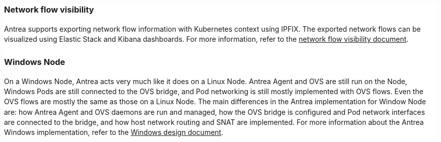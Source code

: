### Network flow visibility
Antrea supports exporting network flow information with Kubernetes context
using IPFIX. The exported network flows can be visualized using Elastic Stack
and Kibana dashboards. For more information, refer to the [network flow
visibility document](/docs/network-flow-visibility.md).

### Windows Node
On a Windows Node, Antrea acts very much like it does on a Linux Node. Antrea
Agent and OVS are still run on the Node, Windows Pods are still connected to the
OVS bridge, and Pod networking is still mostly implemented with OVS flows. Even
the OVS flows are mostly the same as those on a Linux Node. The main differences
in the Antrea implementation for Window Node are: how Antrea Agent and OVS
daemons are run and managed, how the OVS bridge is configured and Pod network
interfaces are connected to the bridge, and how host network routing and SNAT
are implemented. For more information about the Antrea Windows implementation,
refer to the [Windows design document](windows-design.md).
